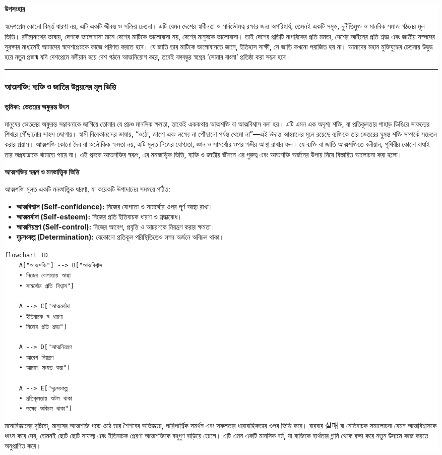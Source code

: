 **উপসংহার**

স্বদেশপ্রেম কোনো বিমূর্ত ধারণা নয়, এটি একটি জীবন্ত ও সক্রিয় চেতনা। এটি যেমন দেশের স্বাধীনতা ও সার্বভৌমত্ব রক্ষার জন্য অপরিহার্য, তেমনই একটি সমৃদ্ধ, দুর্নীতিমুক্ত ও মানবিক সমাজ গঠনের মূল ভিত্তি। রবীন্দ্রনাথের ভাষায়, দেশকে ভালোবাসা মানে দেশের মাটিকে ভালোবাসা নয়, দেশের মানুষকে ভালোবাসা। তাই দেশের প্রতিটি নাগরিকের প্রতি মমতা, দেশের আইনের প্রতি শ্রদ্ধা এবং জাতীয় সম্পদের সুরক্ষার মাধ্যমেই আমাদের স্বদেশপ্রেমকে কাজে পরিণত করতে হবে। যে জাতি তার মাটিকে ভালোবাসতে জানে, ইতিহাস সাক্ষী, সে জাতি কখনো পরাজিত হয় না। আমাদের মহান মুক্তিযুদ্ধের চেতনায় উদ্বুদ্ধ হয়ে নতুন প্রজন্ম যদি দেশপ্রেমে বলীয়ান হয়ে দেশ গঠনে আত্মনিয়োগ করে, তবেই বঙ্গবন্ধুর স্বপ্নের ‘সোনার বাংলা’ প্রতিষ্ঠা করা সম্ভব হবে।

***

### **আত্মশক্তি: ব্যক্তি ও জাতির উন্নয়নের মূল ভিত্তি**

**ভূমিকা: ভেতরের অফুরন্ত উৎস**

মানুষের ভেতরের অফুরন্ত সম্ভাবনাকে জাগিয়ে তোলার যে প্রচণ্ড মানসিক ক্ষমতা, তাকেই এককথায় আত্মশক্তি বা আত্মবিশ্বাস বলা হয়। এটি এমন এক অদৃশ্য শক্তি, যা প্রতিকূলতার পাহাড় ডিঙিয়ে সাফল্যের শিখরে পৌঁছানোর সাহস জোগায়। স্বামী বিবেকানন্দের ভাষায়, “ওঠো, জাগো এবং লক্ষ্যে না পৌঁছানো পর্যন্ত থেমো না”—এই উদাত্ত আহ্বানের মূলে রয়েছে ব্যক্তিকে তার ভেতরের ঘুমন্ত শক্তি সম্পর্কে সচেতন করার প্রয়াস। আত্মশক্তি কোনো দৈব বা অলৌকিক ক্ষমতা নয়, এটি মূলত নিজের যোগ্যতা, জ্ঞান ও সামর্থ্যের ওপর গভীর আস্থা রাখার ফল। যে ব্যক্তি বা জাতি আত্মশক্তিতে বলীয়ান, পৃথিবীর কোনো বাধাই তার অগ্রযাত্রাকে থামাতে পারে না। এই প্রবন্ধে আত্মশক্তির স্বরূপ, এর মনস্তাত্ত্বিক ভিত্তি, ব্যক্তি ও জাতীয় জীবনে এর গুরুত্ব এবং আত্মশক্তি অর্জনের উপায় নিয়ে বিস্তারিত আলোচনা করা হলো।

**আত্মশক্তির স্বরূপ ও মনস্তাত্ত্বিক ভিত্তি**

আত্মশক্তি মূলত একটি মনস্তাত্ত্বিক ধারণা, যা কয়েকটি উপাদানের সমন্বয়ে গঠিত:
*   **আত্মবিশ্বাস (Self-confidence):** নিজের যোগ্যতা ও সামর্থ্যের ওপর পূর্ণ আস্থা রাখা।
*   **আত্মমর্যাদা (Self-esteem):** নিজের প্রতি ইতিবাচক ধারণা ও শ্রদ্ধাবোধ।
*   **আত্মনিয়ন্ত্রণ (Self-control):** নিজের আবেগ, প্রবৃত্তি ও আচরণকে নিয়ন্ত্রণ করার ক্ষমতা।
*   **দৃঢ়সংকল্প (Determination):** যেকোনো প্রতিকূল পরিস্থিতিতেও লক্ষ্য অর্জনে অবিচল থাকা।

```mermaid
flowchart TD
    A["আত্মশক্তি"] --> B["আত্মবিশ্বাস
    • নিজের যোগ্যতায় আস্থা
    • সামর্থ্যের প্রতি বিশ্বাস"]
    
    A --> C["আত্মমর্যাদা
    • ইতিবাচক স্ব-ধারণা
    • নিজের প্রতি শ্রদ্ধা"]
    
    A --> D["আত্মনিয়ন্ত্রণ
    • আবেগ নিয়ন্ত্রণ
    • আচরণ সংযত করা"]
    
    A --> E["দৃঢ়সংকল্প
    • প্রতিকূলতায় অটল থাকা
    • লক্ষ্যে অবিচল থাকা"]
```

মনোবিজ্ঞানের দৃষ্টিতে, মানুষের আত্মশক্তি গড়ে ওঠে তার শৈশবের অভিজ্ঞতা, পারিপার্শ্বিক সমর্থন এবং সফলতার ধারাবাহিকতার ওপর ভিত্তি করে। বারবার 실패 বা নেতিবাচক সমালোচনা যেমন আত্মবিশ্বাসকে ধ্বংস করে দেয়, তেমনই ছোট ছোট সাফল্য এবং ইতিবাচক প্রেরণা আত্মশক্তিকে বহুগুণ বাড়িয়ে তোলে। এটি এমন একটি মানসিক বর্ম, যা ব্যক্তিকে ব্যর্থতার গ্লানি থেকে রক্ষা করে নতুন উদ্যমে কাজ করতে অনুপ্রাণিত করে।
